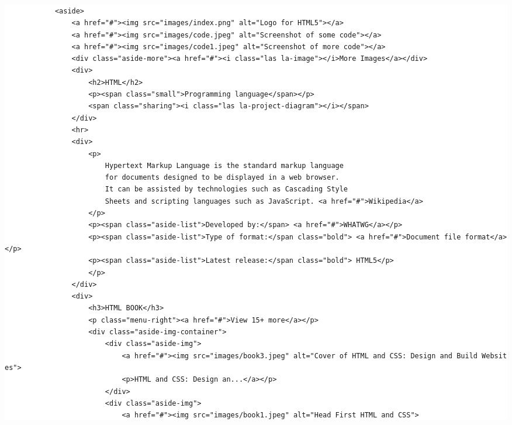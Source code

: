                 <aside>
                    <a href="#"><img src="images/index.png" alt="Logo for HTML5"></a>
                    <a href="#"><img src="images/code.jpeg" alt="Screenshot of some code"></a>
                    <a href="#"><img src="images/code1.jpeg" alt="Screenshot of more code"></a>
                    <div class="aside-more"><a href="#"><i class="las la-image"></i>More Images</a></div>
                    <div>
                        <h2>HTML</h2>
                        <p><span class="small">Programming language</span></p>
                        <span class="sharing"><i class="las la-project-diagram"></i></span>
                    </div>
                    <hr>
                    <div>
                        <p>
                            Hypertext Markup Language is the standard markup language 
                            for documents designed to be displayed in a web browser. 
                            It can be assisted by technologies such as Cascading Style 
                            Sheets and scripting languages such as JavaScript. <a href="#">Wikipedia</a>
                        </p>
                        <p><span class="aside-list">Developed by:</span> <a href="#">WHATWG</a></p>
                        <p><span class="aside-list">Type of format:</span class="bold"> <a href="#">Document file format</a></p>
                        <p><span class="aside-list">Latest release:</span class="bold"> HTML5</p>
                        </p>
                    </div>
                    <div>
                        <h3>HTML BOOK</h3>
                        <p class="menu-right"><a href="#">View 15+ more</a></p>
                        <div class="aside-img-container">
                            <div class="aside-img">
                                <a href="#"><img src="images/book3.jpeg" alt="Cover of HTML and CSS: Design and Build Websites">
                                <p>HTML and CSS: Design an...</a></p>
                            </div>
                            <div class="aside-img">
                                <a href="#"><img src="images/book1.jpeg" alt="Head First HTML and CSS">